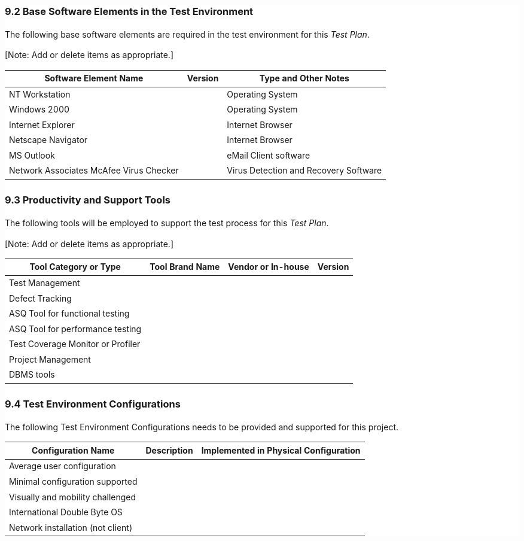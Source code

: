
### 9.2 Base Software Elements in the Test Environment

The following base software elements are required in the test environment for this _Test Plan_.

[Note:  Add or delete items as appropriate.]

| **Software Element Name** | **Version** | **Type and Other Notes** |
| --- | --- | --- |
| NT Workstation |   | Operating System |
| Windows 2000 |   | Operating System |
| Internet Explorer |   | Internet Browser |
| Netscape Navigator |   | Internet Browser |
| MS Outlook |   | eMail Client software |
| Network Associates McAfee Virus Checker |   | Virus Detection and Recovery Software |

### 9.3 Productivity and Support Tools

The following tools will be employed to support the test process for this _Test Plan_.

[Note:  Add or delete items as appropriate.]

| **Tool Category or Type** | **Tool Brand Name** | **Vendor or In-house** | **Version** |
| --- | --- | --- | --- |
| Test Management |   |   |   |
| Defect Tracking |   |   |   |
| ASQ Tool for functional testing |   |   |   |
| ASQ Tool for performance testing |   |   |   |
| Test Coverage Monitor or Profiler |   |   |   |
| Project Management |   |   |   |
| DBMS tools |   |   |   |

### 9.4 Test Environment Configurations

The following Test Environment Configurations needs to be provided and supported for this project.

| **Configuration Name** | **Description** | **Implemented in Physical Configuration** |
| --- | --- | --- |
| Average user configuration |   |   |
| Minimal configuration supported |   |   |
| Visually and mobility challenged |   |   |
| International Double Byte OS |   |   |
| Network installation (not client) |   |   |

